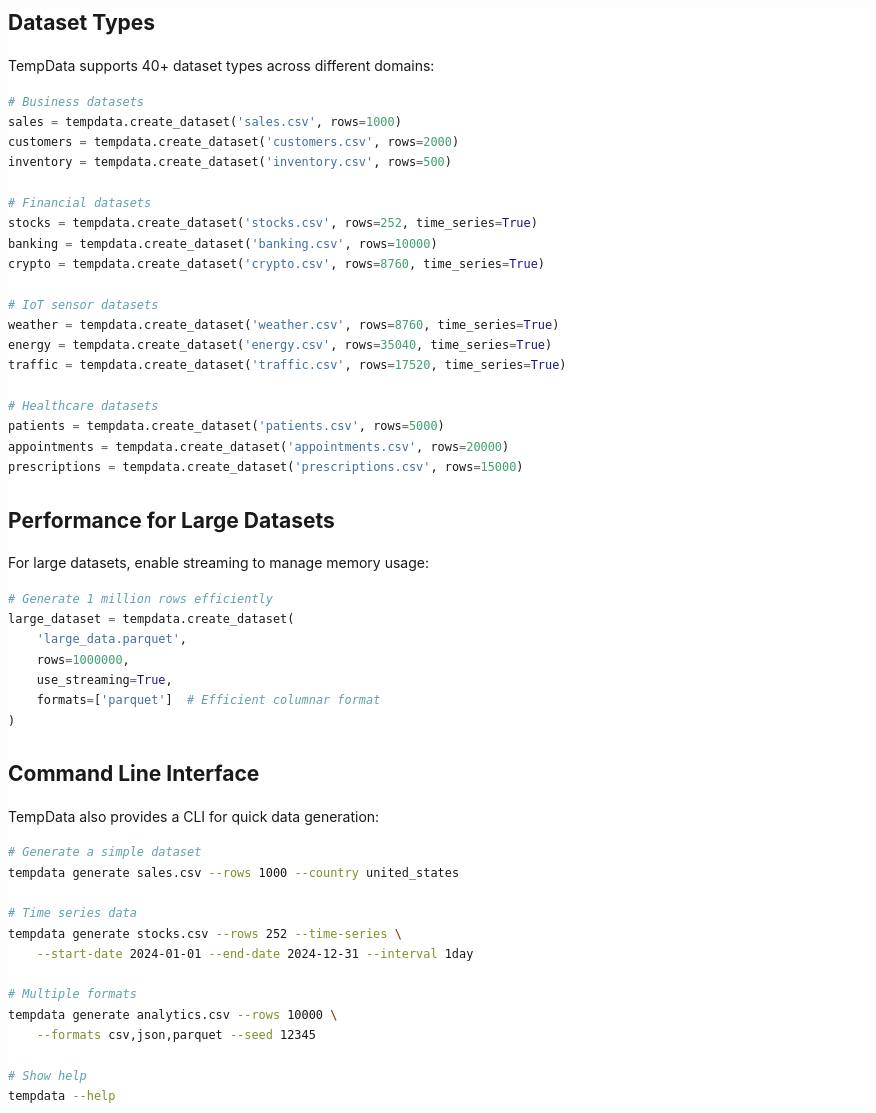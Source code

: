 ## Dataset Types

TempData supports 40+ dataset types across different domains:

```python
# Business datasets
sales = tempdata.create_dataset('sales.csv', rows=1000)
customers = tempdata.create_dataset('customers.csv', rows=2000)
inventory = tempdata.create_dataset('inventory.csv', rows=500)

# Financial datasets
stocks = tempdata.create_dataset('stocks.csv', rows=252, time_series=True)
banking = tempdata.create_dataset('banking.csv', rows=10000)
crypto = tempdata.create_dataset('crypto.csv', rows=8760, time_series=True)

# IoT sensor datasets
weather = tempdata.create_dataset('weather.csv', rows=8760, time_series=True)
energy = tempdata.create_dataset('energy.csv', rows=35040, time_series=True)
traffic = tempdata.create_dataset('traffic.csv', rows=17520, time_series=True)

# Healthcare datasets
patients = tempdata.create_dataset('patients.csv', rows=5000)
appointments = tempdata.create_dataset('appointments.csv', rows=20000)
prescriptions = tempdata.create_dataset('prescriptions.csv', rows=15000)
```

## Performance for Large Datasets

For large datasets, enable streaming to manage memory usage:

```python
# Generate 1 million rows efficiently
large_dataset = tempdata.create_dataset(
    'large_data.parquet',
    rows=1000000,
    use_streaming=True,
    formats=['parquet']  # Efficient columnar format
)
```

## Command Line Interface

TempData also provides a CLI for quick data generation:

```bash
# Generate a simple dataset
tempdata generate sales.csv --rows 1000 --country united_states

# Time series data
tempdata generate stocks.csv --rows 252 --time-series \
    --start-date 2024-01-01 --end-date 2024-12-31 --interval 1day

# Multiple formats
tempdata generate analytics.csv --rows 10000 \
    --formats csv,json,parquet --seed 12345

# Show help
tempdata --help
```
